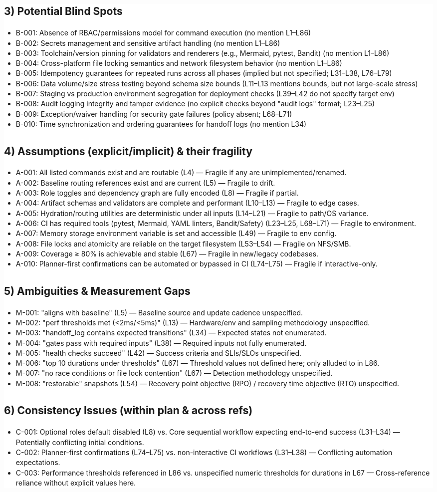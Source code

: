 ## 3) Potential Blind Spots
- B-001: Absence of RBAC/permissions model for command execution (no mention L1–L86)
- B-002: Secrets management and sensitive artifact handling (no mention L1–L86)
- B-003: Toolchain/version pinning for validators and renderers (e.g., Mermaid, pytest, Bandit) (no mention L1–L86)
- B-004: Cross-platform file locking semantics and network filesystem behavior (no mention L1–L86)
- B-005: Idempotency guarantees for repeated runs across all phases (implied but not specified; L31–L38, L76–L79)
- B-006: Data volume/size stress testing beyond schema size bounds (L11–L13 mentions bounds, but not large-scale stress)
- B-007: Staging vs production environment segregation for deployment checks (L39–L42 do not specify target env)
- B-008: Audit logging integrity and tamper evidence (no explicit checks beyond "audit logs" format; L23–L25)
- B-009: Exception/waiver handling for security gate failures (policy absent; L68–L71)
- B-010: Time synchronization and ordering guarantees for handoff logs (no mention L34)

## 4) Assumptions (explicit/implicit) & their fragility
- A-001: All listed commands exist and are routable (L4) — Fragile if any are unimplemented/renamed.
- A-002: Baseline routing references exist and are current (L5) — Fragile to drift.
- A-003: Role toggles and dependency graph are fully encoded (L8) — Fragile if partial.
- A-004: Artifact schemas and validators are complete and performant (L10–L13) — Fragile to edge cases.
- A-005: Hydration/routing utilities are deterministic under all inputs (L14–L21) — Fragile to path/OS variance.
- A-006: CI has required tools (pytest, Mermaid, YAML linters, Bandit/Safety) (L23–L25, L68–L71) — Fragile to environment.
- A-007: Memory storage environment variable is set and accessible (L49) — Fragile to env config.
- A-008: File locks and atomicity are reliable on the target filesystem (L53–L54) — Fragile on NFS/SMB.
- A-009: Coverage ≥ 80% is achievable and stable (L67) — Fragile in new/legacy codebases.
- A-010: Planner-first confirmations can be automated or bypassed in CI (L74–L75) — Fragile if interactive-only.

## 5) Ambiguities & Measurement Gaps
- M-001: "aligns with baseline" (L5) — Baseline source and update cadence unspecified.
- M-002: "perf thresholds met (<2ms/<5ms)" (L13) — Hardware/env and sampling methodology unspecified.
- M-003: "handoff_log contains expected transitions" (L34) — Expected states not enumerated.
- M-004: "gates pass with required inputs" (L38) — Required inputs not fully enumerated.
- M-005: "health checks succeed" (L42) — Success criteria and SLIs/SLOs unspecified.
- M-006: "top 10 durations under thresholds" (L67) — Threshold values not defined here; only alluded to in L86.
- M-007: "no race conditions or file lock contention" (L67) — Detection methodology unspecified.
- M-008: "restorable" snapshots (L54) — Recovery point objective (RPO) / recovery time objective (RTO) unspecified.

## 6) Consistency Issues (within plan & across refs)
- C-001: Optional roles default disabled (L8) vs. Core sequential workflow expecting end-to-end success (L31–L34) — Potentially conflicting initial conditions.
- C-002: Planner-first confirmations (L74–L75) vs. non-interactive CI workflows (L31–L38) — Conflicting automation expectations.
- C-003: Performance thresholds referenced in L86 vs. unspecified numeric thresholds for durations in L67 — Cross-reference reliance without explicit values here.
